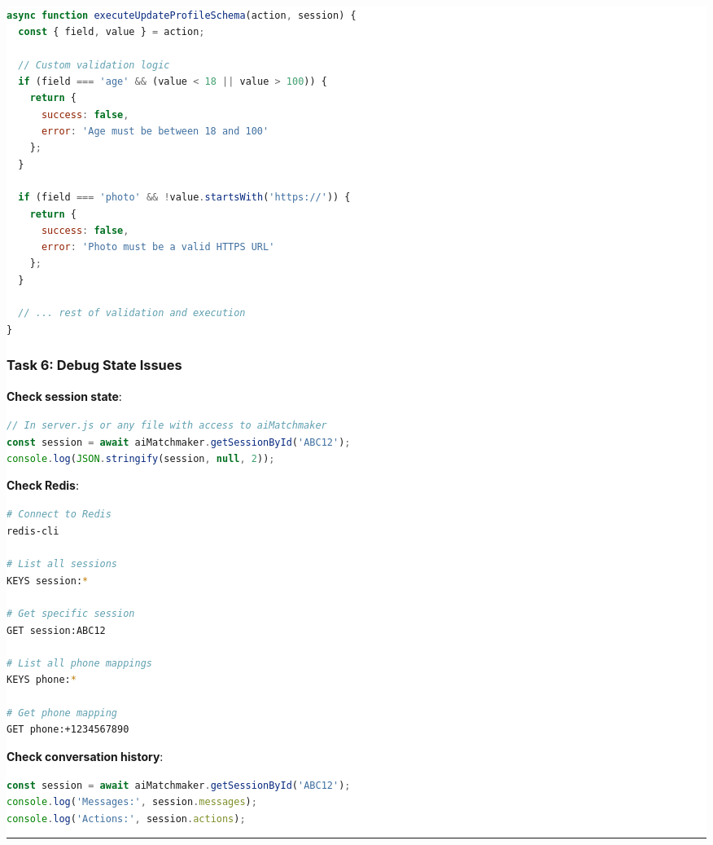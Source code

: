 ```javascript
async function executeUpdateProfileSchema(action, session) {
  const { field, value } = action;
  
  // Custom validation logic
  if (field === 'age' && (value < 18 || value > 100)) {
    return {
      success: false,
      error: 'Age must be between 18 and 100'
    };
  }
  
  if (field === 'photo' && !value.startsWith('https://')) {
    return {
      success: false,
      error: 'Photo must be a valid HTTPS URL'
    };
  }
  
  // ... rest of validation and execution
}
```

### Task 6: Debug State Issues

**Check session state**:
```javascript
// In server.js or any file with access to aiMatchmaker
const session = await aiMatchmaker.getSessionById('ABC12');
console.log(JSON.stringify(session, null, 2));
```

**Check Redis**:
```bash
# Connect to Redis
redis-cli

# List all sessions
KEYS session:*

# Get specific session
GET session:ABC12

# List all phone mappings
KEYS phone:*

# Get phone mapping
GET phone:+1234567890
```

**Check conversation history**:
```javascript
const session = await aiMatchmaker.getSessionById('ABC12');
console.log('Messages:', session.messages);
console.log('Actions:', session.actions);
```

---